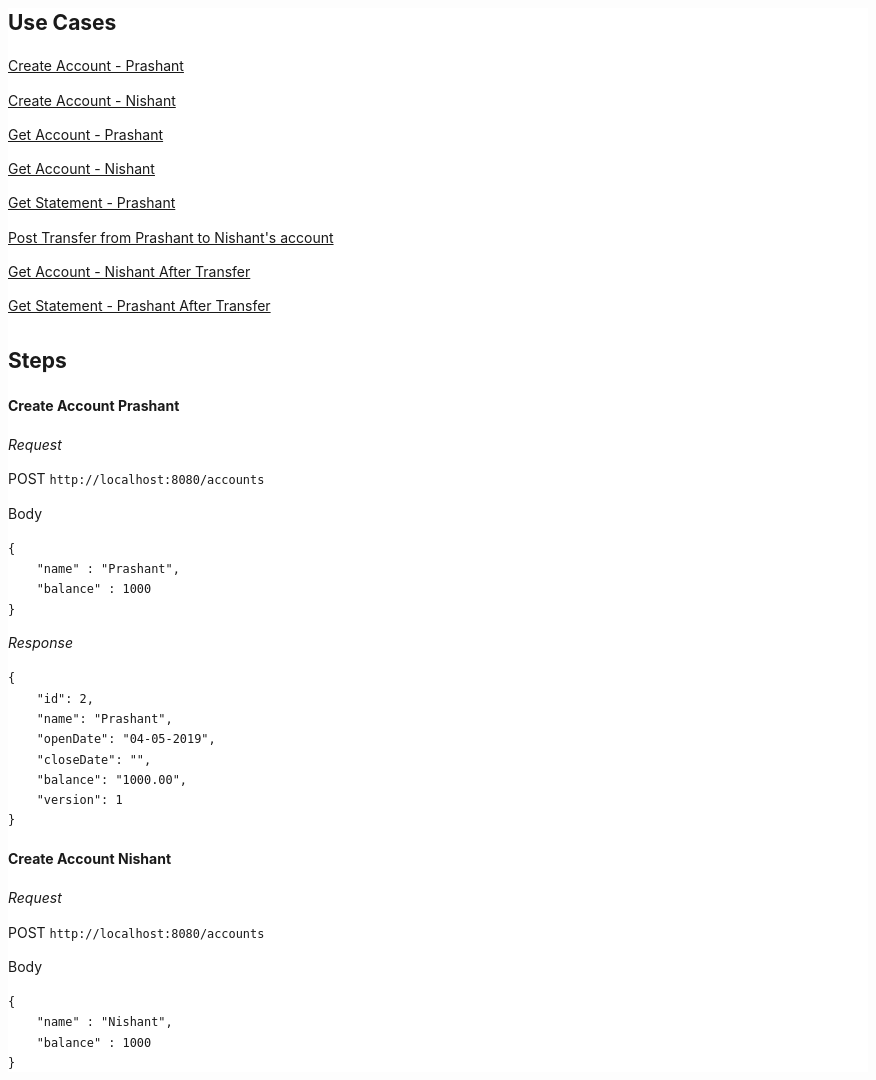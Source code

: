       
## Use Cases

[Create Account - Prashant](#create-account-prashant)

[Create Account - Nishant](#create-account-nishant)

[Get Account - Prashant](#get-account-prashant)

[Get Account - Nishant](#get-citizen-nishant)

[Get Statement - Prashant](#get-statement-prashant)

[Post Transfer from Prashant to Nishant's account](#post-transfer-from-prashant-to-nishant)

[Get Account - Nishant After Transfer](#get-account-nishant-after-transfer)

[Get Statement - Prashant After Transfer](#get-statement-prashant-after-transfer)

## Steps

#### <a name="create-account-prashant">Create Account Prashant</a>

*Request*

POST	`http://localhost:8080/accounts`

Body

	{
		"name" : "Prashant",
		"balance" : 1000
	}

*Response*
	
	{
	    "id": 2,
	    "name": "Prashant",
	    "openDate": "04-05-2019",
	    "closeDate": "",
	    "balance": "1000.00",
	    "version": 1
	}

#### <a name="create-account-nishant">Create Account Nishant</a>

*Request*

POST	`http://localhost:8080/accounts`

Body

	{
		"name" : "Nishant",
		"balance" : 1000
	}
